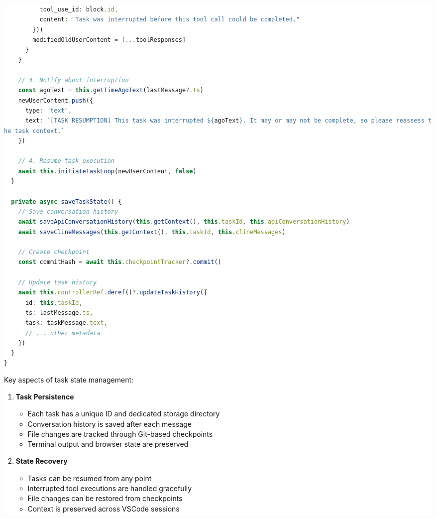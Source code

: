 ```typescript
          tool_use_id: block.id,
          content: "Task was interrupted before this tool call could be completed."
        }))
        modifiedOldUserContent = [...toolResponses]
      }
    }

    // 3. Notify about interruption
    const agoText = this.getTimeAgoText(lastMessage?.ts)
    newUserContent.push({
      type: "text",
      text: `[TASK RESUMPTION] This task was interrupted ${agoText}. It may or may not be complete, so please reassess the task context.`
    })

    // 4. Resume task execution
    await this.initiateTaskLoop(newUserContent, false)
  }

  private async saveTaskState() {
    // Save conversation history
    await saveApiConversationHistory(this.getContext(), this.taskId, this.apiConversationHistory)
    await saveClineMessages(this.getContext(), this.taskId, this.clineMessages)
    
    // Create checkpoint
    const commitHash = await this.checkpointTracker?.commit()
    
    // Update task history
    await this.controllerRef.deref()?.updateTaskHistory({
      id: this.taskId,
      ts: lastMessage.ts,
      task: taskMessage.text,
      // ... other metadata
    })
  }
}
```

Key aspects of task state management:

1. **Task Persistence**
   - Each task has a unique ID and dedicated storage directory
   - Conversation history is saved after each message
   - File changes are tracked through Git-based checkpoints
   - Terminal output and browser state are preserved

2. **State Recovery**
   - Tasks can be resumed from any point
   - Interrupted tool executions are handled gracefully
   - File changes can be restored from checkpoints
   - Context is preserved across VSCode sessions
